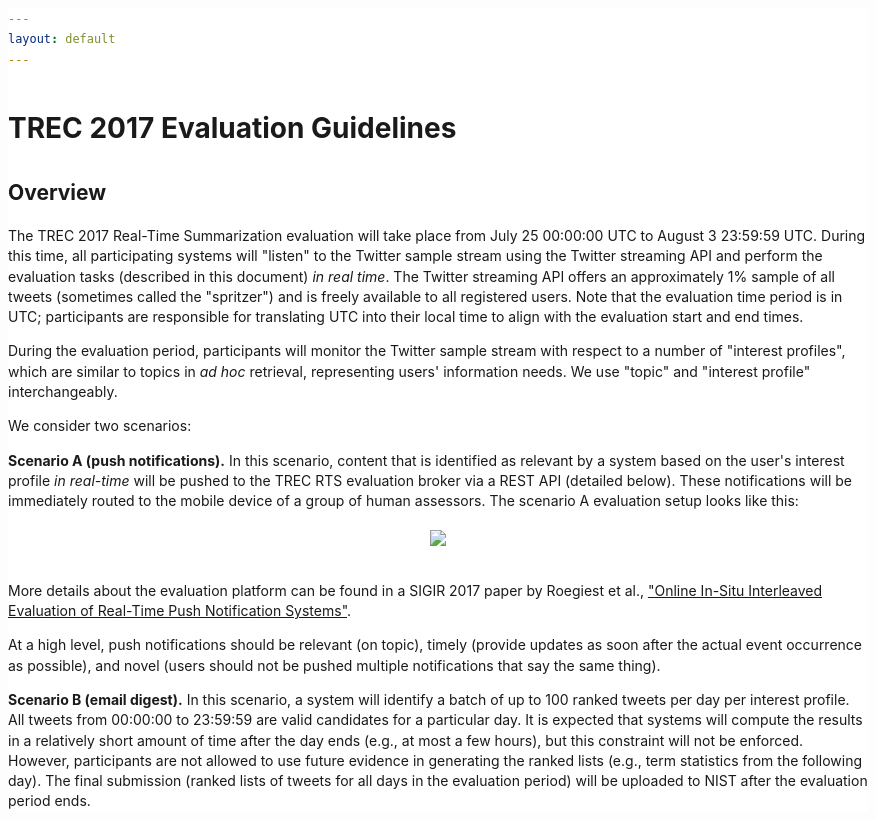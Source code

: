 ```yaml
---
layout: default
---
```


# TREC 2017 Evaluation Guidelines

## Overview

The TREC 2017 Real-Time Summarization evaluation will take place
from July 25 00:00:00 UTC to August 3 23:59:59 UTC.
During this time, all participating systems will "listen" to the
Twitter sample stream using the Twitter streaming API and perform the
evaluation tasks (described in this document) *in real time*. 
The Twitter streaming API offers an
approximately 1% sample of all tweets (sometimes called the
"spritzer") and is freely available to all registered users. Note that
the evaluation time period is in UTC; participants are
responsible for translating UTC into their local time to align with
the evaluation start and end times.

During the evaluation period, participants will monitor the Twitter
sample stream with respect to a number of "interest profiles", which
are similar to topics in *ad hoc* retrieval, representing users'
information needs. We use "topic" and "interest profile"
interchangeably.

We consider two scenarios:

**Scenario A (push notifications).** In this scenario, content that is
identified as relevant by a system based on the user's interest
profile *in real-time* will be pushed to the TREC RTS evaluation
broker via a REST API (detailed below). These notifications will be
immediately routed to the mobile device of a group of human assessors.
The scenario A evaluation setup looks like this:

<center><img style="padding-bottom: 15px; padding-top: 5px" src="trecrts-setup.png" width="500px"></center>

More details about the evaluation platform can be found in a SIGIR
2017 paper by Roegiest et al., ["Online In-Situ Interleaved Evaluation
of Real-Time Push Notification Systems"](https://cs.uwaterloo.ca/~jimmylin/publications/Roegiest_etal_SIGIR2017.pdf).

At a high level, push notifications should be relevant (on topic),
timely (provide updates as soon after the actual event occurrence as
possible), and novel (users should not be pushed multiple
notifications that say the same thing).

**Scenario B (email digest).** In this scenario, a system will
identify a batch of up to 100 ranked tweets per day per interest
profile. All tweets from 00:00:00 to 23:59:59 are valid candidates for
a particular day. It is expected that systems will compute the results
in a relatively short amount of time after the day ends (e.g., at most
a few hours), but this constraint will not be enforced.
However, participants are not allowed to use future evidence
in generating the ranked lists (e.g., term statistics from the following day).
The final submission (ranked lists of tweets for all days in the evaluation
period) will be uploaded to NIST after the evaluation period ends.
